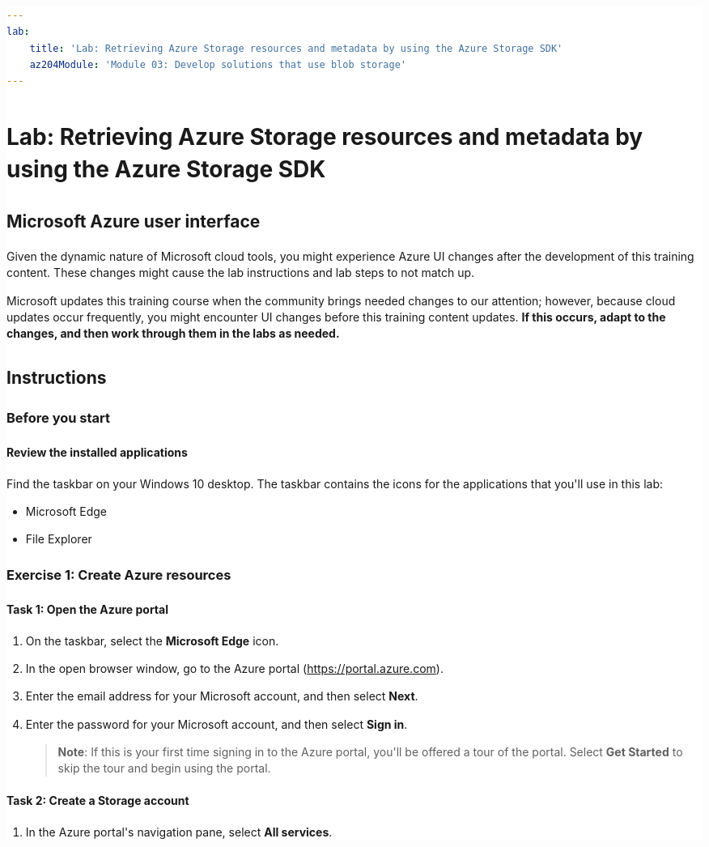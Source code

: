 ```yaml
---
lab:
    title: 'Lab: Retrieving Azure Storage resources and metadata by using the Azure Storage SDK'
    az204Module: 'Module 03: Develop solutions that use blob storage'
---
```


# Lab: Retrieving Azure Storage resources and metadata by using the Azure Storage SDK

## Microsoft Azure user interface

Given the dynamic nature of Microsoft cloud tools, you might experience Azure UI changes after the development of this training content. These changes might cause the lab instructions and lab steps to not match up.

Microsoft updates this training course when the community brings needed changes to our attention; however, because cloud updates occur frequently, you might encounter UI changes before this training content updates. **If this occurs, adapt to the changes, and then work through them in the labs as needed.**

## Instructions

### Before you start

#### Review the installed applications

Find the taskbar on your Windows 10 desktop. The taskbar contains the icons for the applications that you'll use in this lab:
    
-   Microsoft Edge

-   File Explorer

### Exercise 1: Create Azure resources

#### Task 1: Open the Azure portal

1.  On the taskbar, select the **Microsoft Edge** icon.

1.  In the open browser window, go to the Azure portal (<https://portal.azure.com>).

1.  Enter the email address for your Microsoft account, and then select **Next**.

1.  Enter the password for your Microsoft account, and then select **Sign in**.

    > **Note**: If this is your first time signing in to the Azure portal, you'll be offered a tour of the portal. Select **Get Started** to skip the tour and begin using the portal.

#### Task 2: Create a Storage account

1.  In the Azure portal's navigation pane, select **All services**.
